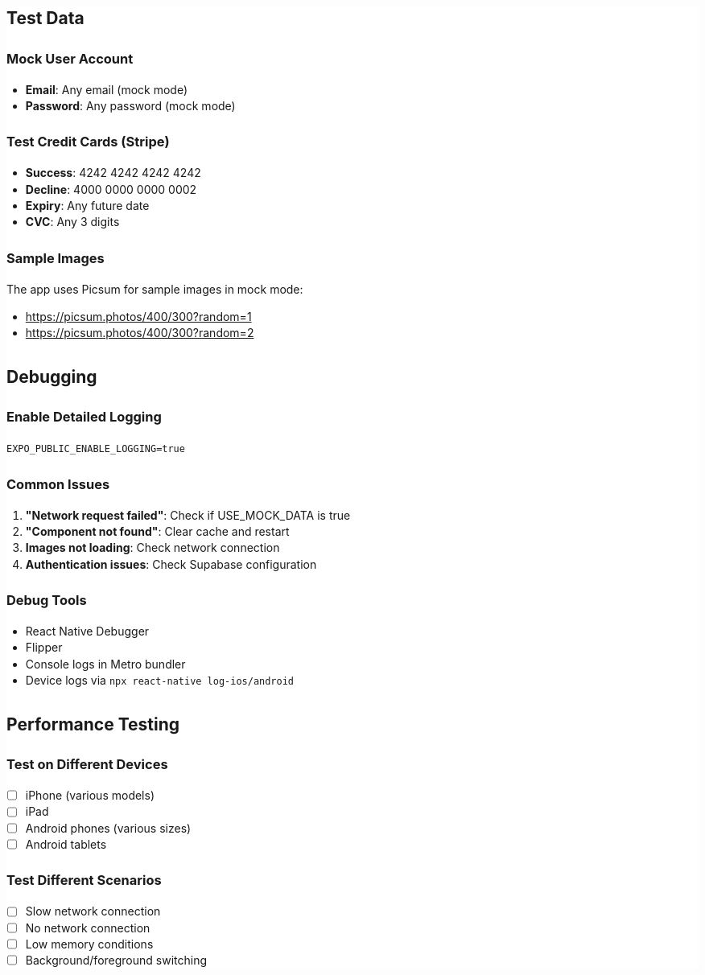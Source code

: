 ## Test Data

### Mock User Account
- **Email**: Any email (mock mode)
- **Password**: Any password (mock mode)

### Test Credit Cards (Stripe)
- **Success**: 4242 4242 4242 4242
- **Decline**: 4000 0000 0000 0002
- **Expiry**: Any future date
- **CVC**: Any 3 digits

### Sample Images
The app uses Picsum for sample images in mock mode:
- https://picsum.photos/400/300?random=1
- https://picsum.photos/400/300?random=2

## Debugging

### Enable Detailed Logging
```env
EXPO_PUBLIC_ENABLE_LOGGING=true
```

### Common Issues
1. **"Network request failed"**: Check if USE_MOCK_DATA is true
2. **"Component not found"**: Clear cache and restart
3. **Images not loading**: Check network connection
4. **Authentication issues**: Check Supabase configuration

### Debug Tools
- React Native Debugger
- Flipper
- Console logs in Metro bundler
- Device logs via `npx react-native log-ios/android`

## Performance Testing

### Test on Different Devices
- [ ] iPhone (various models)
- [ ] iPad
- [ ] Android phones (various sizes)
- [ ] Android tablets

### Test Different Scenarios
- [ ] Slow network connection
- [ ] No network connection
- [ ] Low memory conditions
- [ ] Background/foreground switching
